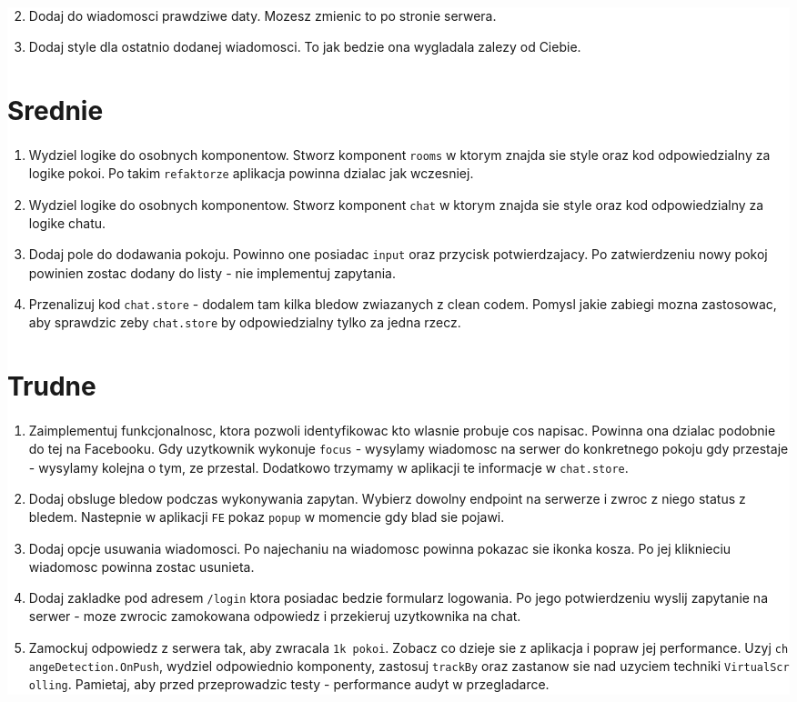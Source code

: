 2. Dodaj do wiadomosci prawdziwe daty. Mozesz zmienic to po stronie serwera. 

3. Dodaj style dla ostatnio dodanej wiadomosci. To jak bedzie ona wygladala zalezy od Ciebie.


# Srednie

1. Wydziel logike do osobnych komponentow. Stworz komponent `rooms` w ktorym znajda sie style oraz kod odpowiedzialny za logike pokoi. Po takim `refaktorze` aplikacja powinna dzialac jak wczesniej. 

2. Wydziel logike do osobnych komponentow. Stworz komponent `chat` w ktorym znajda sie style oraz kod odpowiedzialny za logike chatu.

3. Dodaj pole do dodawania pokoju. Powinno one posiadac `input` oraz przycisk potwierdzajacy.
Po zatwierdzeniu nowy pokoj powinien zostac dodany do listy - nie implementuj zapytania.

4. Przenalizuj kod `chat.store` - dodalem tam kilka bledow zwiazanych z clean codem. Pomysl
jakie zabiegi mozna zastosowac, aby sprawdzic zeby `chat.store` by odpowiedzialny tylko za jedna rzecz.

# Trudne

1. Zaimplementuj funkcjonalnosc, ktora pozwoli identyfikowac kto wlasnie probuje cos napisac. Powinna
ona dzialac podobnie do tej na Facebooku. Gdy uzytkownik wykonuje `focus` - wysylamy wiadomosc na serwer
do konkretnego pokoju gdy przestaje - wysylamy kolejna o tym, ze przestal. Dodatkowo trzymamy w aplikacji
te informacje w `chat.store`.

2. Dodaj obsluge bledow podczas wykonywania zapytan. Wybierz dowolny endpoint na serwerze i zwroc z niego
status z bledem. Nastepnie w aplikacji `FE` pokaz `popup` w momencie gdy blad sie pojawi.

3. Dodaj opcje usuwania wiadomosci. Po najechaniu na wiadomosc powinna pokazac sie ikonka kosza. Po jej
kliknieciu wiadomosc powinna zostac usunieta. 

4. Dodaj zakladke pod adresem `/login` ktora posiadac bedzie formularz logowania. Po jego potwierdzeniu
wyslij zapytanie na serwer - moze zwrocic zamokowana odpowiedz i przekieruj uzytkownika na chat. 

5. Zamockuj odpowiedz z serwera tak, aby zwracala `1k pokoi`. Zobacz co dzieje sie z aplikacja i popraw
jej performance. Uzyj `changeDetection.OnPush`, wydziel odpowiednio komponenty, zastosuj `trackBy` oraz zastanow
sie nad uzyciem techniki `VirtualScrolling`. Pamietaj, aby przed przeprowadzic testy - performance audyt w przegladarce.